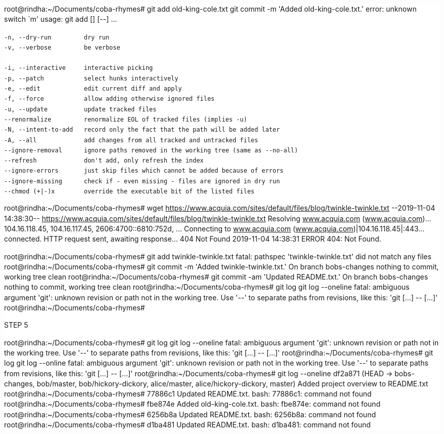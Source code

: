 root@rindha:~/Documents/coba-rhymes# git add old-king-cole.txt git commit -m 'Added old-king-cole.txt.'
error: unknown switch `m'
usage: git add [<options>] [--] <pathspec>...

    -n, --dry-run         dry run
    -v, --verbose         be verbose

    -i, --interactive     interactive picking
    -p, --patch           select hunks interactively
    -e, --edit            edit current diff and apply
    -f, --force           allow adding otherwise ignored files
    -u, --update          update tracked files
    --renormalize         renormalize EOL of tracked files (implies -u)
    -N, --intent-to-add   record only the fact that the path will be added later
    -A, --all             add changes from all tracked and untracked files
    --ignore-removal      ignore paths removed in the working tree (same as --no-all)
    --refresh             don't add, only refresh the index
    --ignore-errors       just skip files which cannot be added because of errors
    --ignore-missing      check if - even missing - files are ignored in dry run
    --chmod (+|-)x        override the executable bit of the listed files

root@rindha:~/Documents/coba-rhymes# wget https://www.acquia.com/sites/default/files/blog/twinkle-twinkle.txt
--2019-11-04 14:38:30--  https://www.acquia.com/sites/default/files/blog/twinkle-twinkle.txt
Resolving www.acquia.com (www.acquia.com)... 104.16.118.45, 104.16.117.45, 2606:4700::6810:752d, ...
Connecting to www.acquia.com (www.acquia.com)|104.16.118.45|:443... connected.
HTTP request sent, awaiting response... 404 Not Found
2019-11-04 14:38:31 ERROR 404: Not Found.

root@rindha:~/Documents/coba-rhymes# git add twinkle-twinkle.txt
fatal: pathspec 'twinkle-twinkle.txt' did not match any files
root@rindha:~/Documents/coba-rhymes# git commit -m 'Added twinkle-twinkle.txt.'
On branch bobs-changes
nothing to commit, working tree clean
root@rindha:~/Documents/coba-rhymes# git commit -am 'Updated README.txt.'
On branch bobs-changes
nothing to commit, working tree clean
root@rindha:~/Documents/coba-rhymes# git log git log --oneline
fatal: ambiguous argument 'git': unknown revision or path not in the working tree.
Use '--' to separate paths from revisions, like this:
'git <command> [<revision>...] -- [<file>...]'
root@rindha:~/Documents/coba-rhymes#

STEP 5

root@rindha:~/Documents/coba-rhymes# git log git log --oneline
fatal: ambiguous argument 'git': unknown revision or path not in the working tree.
Use '--' to separate paths from revisions, like this:
'git <command> [<revision>...] -- [<file>...]'
root@rindha:~/Documents/coba-rhymes# git log git log --online
fatal: ambiguous argument 'git': unknown revision or path not in the working tree.
Use '--' to separate paths from revisions, like this:
'git <command> [<revision>...] -- [<file>...]'
root@rindha:~/Documents/coba-rhymes# git log --oneline
df2a871 (HEAD -> bobs-changes, bob/master, bob/hickory-dickory, alice/master, alice/hickory-dickory, master) Added project overview to README.txt
root@rindha:~/Documents/coba-rhymes# 77886c1 Updated README.txt.
bash: 77886c1: command not found
root@rindha:~/Documents/coba-rhymes# fbe874e Added old-king-cole.txt.
bash: fbe874e: command not found
root@rindha:~/Documents/coba-rhymes# 6256b8a Updated README.txt.
bash: 6256b8a: command not found
root@rindha:~/Documents/coba-rhymes# d1ba481 Updated README.txt.
bash: d1ba481: command not found
